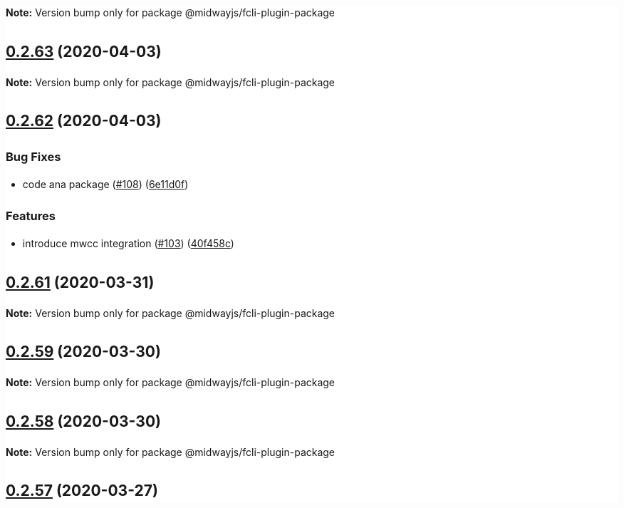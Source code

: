 **Note:** Version bump only for package @midwayjs/fcli-plugin-package





## [0.2.63](https://github.com/midwayjs/midway-faas/compare/v0.2.62...v0.2.63) (2020-04-03)

**Note:** Version bump only for package @midwayjs/fcli-plugin-package





## [0.2.62](https://github.com/midwayjs/midway-faas/compare/v0.2.61...v0.2.62) (2020-04-03)


### Bug Fixes

* code ana package ([#108](https://github.com/midwayjs/midway-faas/issues/108)) ([6e11d0f](https://github.com/midwayjs/midway-faas/commit/6e11d0f588e10b41551256a23a7d4fd6b8133c93))


### Features

* introduce mwcc integration ([#103](https://github.com/midwayjs/midway-faas/issues/103)) ([40f458c](https://github.com/midwayjs/midway-faas/commit/40f458cf2c10903c03a93362cd691c04d97f91cd))





## [0.2.61](https://github.com/midwayjs/midway-faas/compare/v0.2.60...v0.2.61) (2020-03-31)

**Note:** Version bump only for package @midwayjs/fcli-plugin-package





## [0.2.59](https://github.com/midwayjs/midway-faas/compare/v0.2.58...v0.2.59) (2020-03-30)

**Note:** Version bump only for package @midwayjs/fcli-plugin-package





## [0.2.58](https://github.com/midwayjs/midway-faas/compare/v0.2.57...v0.2.58) (2020-03-30)

**Note:** Version bump only for package @midwayjs/fcli-plugin-package





## [0.2.57](https://github.com/midwayjs/midway-faas/compare/v0.2.56...v0.2.57) (2020-03-27)
